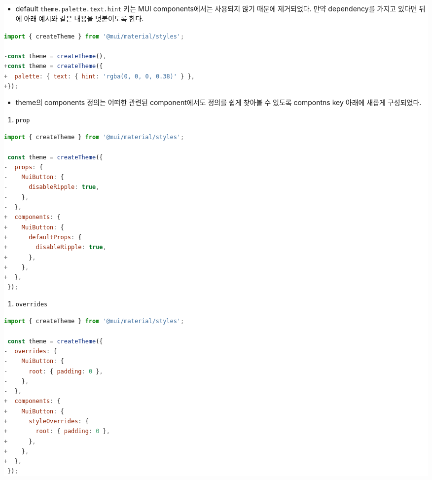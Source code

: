 - default `theme.palette.text.hint` 키는 MUI components에서는 사용되지 않기 때문에 제거되었다. 만약 dependency를 가지고 있다면 뒤에 아래 예시와 같은 내용을 덧붙이도록 한다.

```jsx
import { createTheme } from '@mui/material/styles';

-const theme = createTheme(),
+const theme = createTheme({
+  palette: { text: { hint: 'rgba(0, 0, 0, 0.38)' } },
+});
```

- theme의 components 정의는 어떠한 관련된 component에서도 정의를 쉽게 찾아볼 수 있도록 compontns key 아래에 새롭게 구성되었다.

1. `prop`

```jsx
import { createTheme } from '@mui/material/styles';

 const theme = createTheme({
-  props: {
-    MuiButton: {
-      disableRipple: true,
-    },
-  },
+  components: {
+    MuiButton: {
+      defaultProps: {
+        disableRipple: true,
+      },
+    },
+  },
 });
```

1. `overrides`

```jsx
import { createTheme } from '@mui/material/styles';

 const theme = createTheme({
-  overrides: {
-    MuiButton: {
-      root: { padding: 0 },
-    },
-  },
+  components: {
+    MuiButton: {
+      styleOverrides: {
+        root: { padding: 0 },
+      },
+    },
+  },
 });
```
